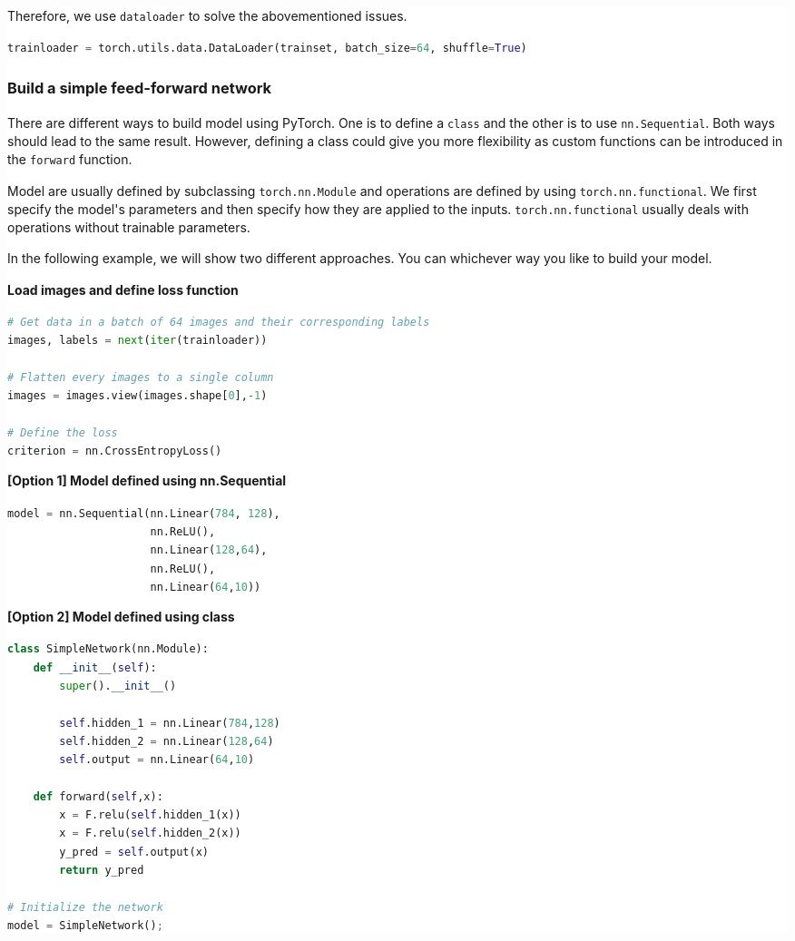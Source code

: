 Therefore, we use <code>dataloader</code> to solve the abovementioned issues.

```python
trainloader = torch.utils.data.DataLoader(trainset, batch_size=64, shuffle=True)
```

### Build a simple feed-forward network
There are different ways to build model using PyTorch. One is to define a  <code>class</code> and the other is to use <code>nn.Sequential</code>. Both ways should lead to the same result. However, defining a class could give you more flexibility as custom functions can be introduced in the <code>forward</code> function.

Model are usually defined by subclassing <code>torch.nn.Module</code> and operations are defined by using <code>torch.nn.functional</code>. We first specify the model's parameters and then specify how they are applied to the inputs. <code>torch.nn.functional</code> usually deals with operations without trainable parameters.

In the following example, we will show two different approaches. You can whichever way you like to build your model.

**Load images and define loss function**
```python
# Get data in a batch of 64 images and their corresponding labels
images, labels = next(iter(trainloader))

# Flatten every images to a single column
images = images.view(images.shape[0],-1)

# Define the loss
criterion = nn.CrossEntropyLoss()
```

**[Option 1] Model defined using nn.Sequential**
```python
model = nn.Sequential(nn.Linear(784, 128),
                      nn.ReLU(),
                      nn.Linear(128,64),
                      nn.ReLU(),
                      nn.Linear(64,10))
```

**[Option 2] Model defined using class**
```python
class SimpleNetwork(nn.Module):
    def __init__(self):
        super().__init__()

        self.hidden_1 = nn.Linear(784,128)
        self.hidden_2 = nn.Linear(128,64)
        self.output = nn.Linear(64,10)

    def forward(self,x):
        x = F.relu(self.hidden_1(x))
        x = F.relu(self.hidden_2(x))
        y_pred = self.output(x)
        return y_pred

# Initialize the network
model = SimpleNetwork();
```
